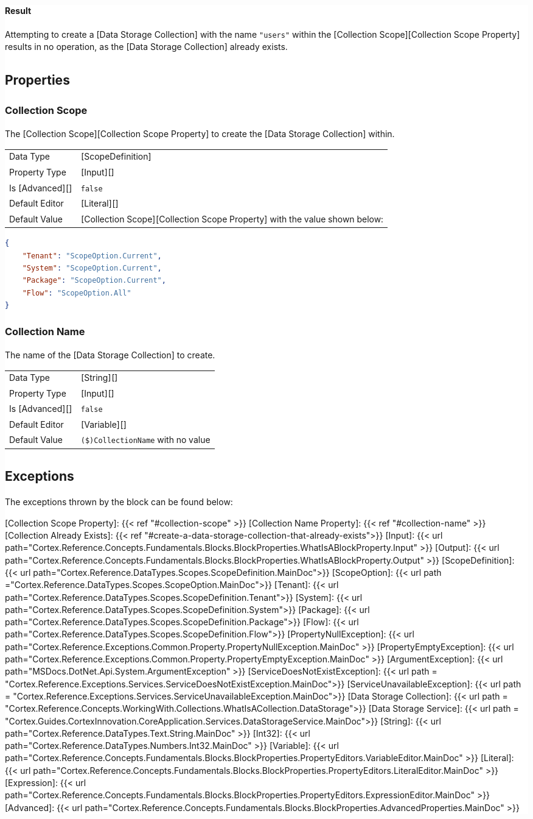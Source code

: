 #### Result

Attempting to create a [Data Storage Collection] with the name `"users"` within the [Collection Scope][Collection Scope Property] results in no operation, as the [Data Storage Collection] already exists.

## Properties

### Collection Scope

The [Collection Scope][Collection Scope Property] to create the [Data Storage Collection] within.

| | |
|--------------------|---------------------------|
| Data Type | [ScopeDefinition] |
| Property Type | [Input][] |
| Is [Advanced][] | `false` |
| Default Editor | [Literal][] |
| Default Value | [Collection Scope][Collection Scope Property] with the value shown below: |

```json
{
    "Tenant": "ScopeOption.Current",
    "System": "ScopeOption.Current",
    "Package": "ScopeOption.Current",
    "Flow": "ScopeOption.All"
}

```

### Collection Name

The name of the [Data Storage Collection] to create.

| | |
|--------------------|---------------------------|
| Data Type | [String][] |
| Property Type | [Input][] |
| Is [Advanced][] | `false` |
| Default Editor | [Variable][] |
| Default Value | `($)CollectionName` with no value |

## Exceptions

The exceptions thrown by the block can be found below:


[Collection Scope Property]: {{< ref "#collection-scope" >}}
[Collection Name Property]: {{< ref "#collection-name" >}}
[Collection Already Exists]: {{< ref "#create-a-data-storage-collection-that-already-exists">}}
[Input]: {{< url path="Cortex.Reference.Concepts.Fundamentals.Blocks.BlockProperties.WhatIsABlockProperty.Input" >}}
[Output]: {{< url path="Cortex.Reference.Concepts.Fundamentals.Blocks.BlockProperties.WhatIsABlockProperty.Output" >}}
[ScopeDefinition]: {{< url path="Cortex.Reference.DataTypes.Scopes.ScopeDefinition.MainDoc">}}
[ScopeOption]: {{< url path ="Cortex.Reference.DataTypes.Scopes.ScopeOption.MainDoc">}}
[Tenant]: {{< url path="Cortex.Reference.DataTypes.Scopes.ScopeDefinition.Tenant">}}
[System]: {{< url path="Cortex.Reference.DataTypes.Scopes.ScopeDefinition.System">}}
[Package]: {{< url path="Cortex.Reference.DataTypes.Scopes.ScopeDefinition.Package">}}
[Flow]: {{< url path="Cortex.Reference.DataTypes.Scopes.ScopeDefinition.Flow">}}
[PropertyNullException]: {{< url path="Cortex.Reference.Exceptions.Common.Property.PropertyNullException.MainDoc" >}}
[PropertyEmptyException]: {{< url path="Cortex.Reference.Exceptions.Common.Property.PropertyEmptyException.MainDoc" >}}
[ArgumentException]: {{< url path="MSDocs.DotNet.Api.System.ArgumentException" >}}
[ServiceDoesNotExistException]: {{< url path = "Cortex.Reference.Exceptions.Services.ServiceDoesNotExistException.MainDoc">}}
[ServiceUnavailableException]: {{< url path = "Cortex.Reference.Exceptions.Services.ServiceUnavailableException.MainDoc">}}
[Data Storage Collection]: {{< url path = "Cortex.Reference.Concepts.WorkingWith.Collections.WhatIsACollection.DataStorage">}}
[Data Storage Service]: {{< url path = "Cortex.Guides.CortexInnovation.CoreApplication.Services.DataStorageService.MainDoc">}}
[String]: {{< url path="Cortex.Reference.DataTypes.Text.String.MainDoc" >}}
[Int32]: {{< url path="Cortex.Reference.DataTypes.Numbers.Int32.MainDoc" >}}
[Variable]: {{< url path="Cortex.Reference.Concepts.Fundamentals.Blocks.BlockProperties.PropertyEditors.VariableEditor.MainDoc" >}}
[Literal]: {{< url path="Cortex.Reference.Concepts.Fundamentals.Blocks.BlockProperties.PropertyEditors.LiteralEditor.MainDoc" >}}
[Expression]: {{< url path="Cortex.Reference.Concepts.Fundamentals.Blocks.BlockProperties.PropertyEditors.ExpressionEditor.MainDoc" >}}
[Advanced]: {{< url path="Cortex.Reference.Concepts.Fundamentals.Blocks.BlockProperties.AdvancedProperties.MainDoc" >}}